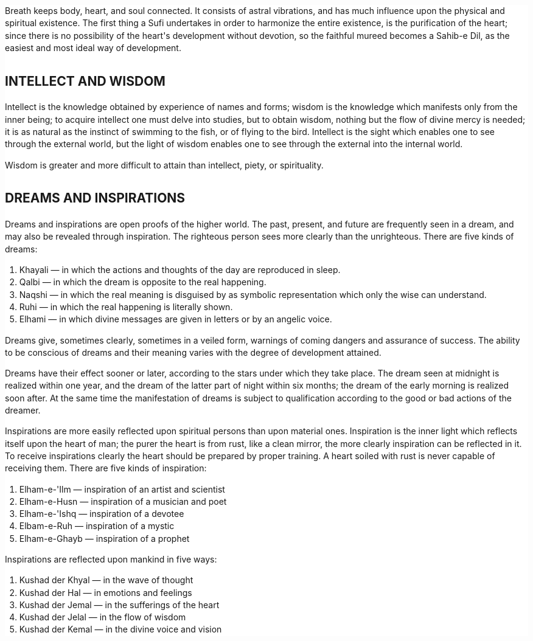 Breath keeps body, heart, and soul connected. It consists of astral vibrations, and has much influence upon the physical and spiritual existence. The first thing a Sufi undertakes in order to harmonize the entire existence, is the purification of the heart; since there is no possibility of the heart's development without devotion, so the faithful mureed becomes a Sahib-e Dil, as the easiest and most ideal way of development.

## INTELLECT AND WISDOM

Intellect is the knowledge obtained by experience of names and forms; wisdom is the knowledge which manifests only from the inner being; to acquire intellect one must delve into studies, but to obtain wisdom, nothing but the flow of divine mercy is needed; it is as natural as the instinct of swimming to the fish, or of flying to the bird. Intellect is the sight which enables one to see through the external world, but the light of wisdom enables one to see through the external into the internal world.

Wisdom is greater and more difficult to attain than intellect, piety, or spirituality.

## DREAMS AND INSPIRATIONS

Dreams and inspirations are open proofs of the higher world. The past, present, and future are frequently seen in a dream, and may also be revealed through inspiration. The righteous person sees more clearly than the unrighteous. There are five kinds of dreams:

1. Khayali — in which the actions and thoughts of the day are reproduced in sleep.
2. Qalbi — in which the dream is opposite to the real happening.
3. Naqshi — in which the real meaning is disguised by as symbolic representation which only the wise can understand.
4. Ruhi — in which the real happening is literally shown.
5. Elhami — in which divine messages are given in letters or by an angelic voice.

Dreams give, sometimes clearly, sometimes in a veiled form, warnings of coming dangers and assurance of success. The ability to be conscious of dreams and their meaning varies with the degree of development attained.

Dreams have their effect sooner or later, according to the stars under which they take place. The dream seen at midnight is realized within one year, and the dream of the latter part of night within six months; the dream of the early morning is realized soon after. At the same time the manifestation of dreams is subject to qualification according to the good or bad actions of the dreamer.

Inspirations are more easily reflected upon spiritual persons than upon material ones. Inspiration is the inner light which reflects itself upon the heart of man; the purer the heart is from rust, like a clean mirror, the more clearly inspiration can be reflected in it. To receive inspirations clearly the heart should be prepared by proper training. A heart soiled with rust is never capable of receiving them. There are five kinds of inspiration:

1. Elham-e-'Ilm — inspiration of an artist and scientist
2. Elham-e-Husn — inspiration of a musician and poet
3. Elham-e-'Ishq — inspiration of a devotee
4. Elbam-e-Ruh — inspiration of a mystic
5. Elham-e-Ghayb — inspiration of a prophet

Inspirations are reflected upon mankind in five ways:

1. Kushad der Khyal — in the wave of thought
2. Kushad der Hal — in emotions and feelings
3. Kushad der Jemal — in the sufferings of the heart
4. Kushad der Jelal — in the flow of wisdom
5. Kushad der Kemal — in the divine voice and vision

